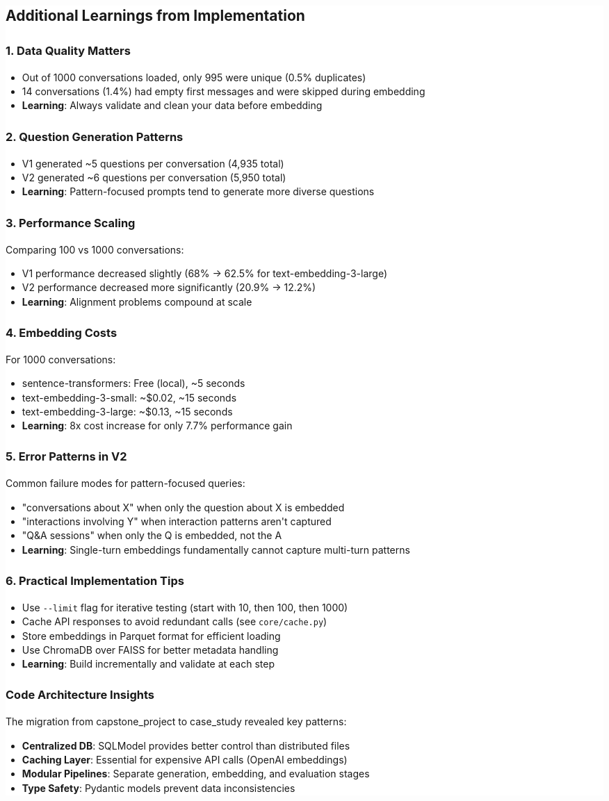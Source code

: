 ## Additional Learnings from Implementation

### 1. Data Quality Matters

- Out of 1000 conversations loaded, only 995 were unique (0.5% duplicates)
- 14 conversations (1.4%) had empty first messages and were skipped during embedding
- **Learning**: Always validate and clean your data before embedding

### 2. Question Generation Patterns

- V1 generated ~5 questions per conversation (4,935 total)
- V2 generated ~6 questions per conversation (5,950 total)
- **Learning**: Pattern-focused prompts tend to generate more diverse questions

### 3. Performance Scaling

Comparing 100 vs 1000 conversations:

- V1 performance decreased slightly (68% → 62.5% for text-embedding-3-large)
- V2 performance decreased more significantly (20.9% → 12.2%)
- **Learning**: Alignment problems compound at scale

### 4. Embedding Costs

For 1000 conversations:

- sentence-transformers: Free (local), ~5 seconds
- text-embedding-3-small: ~$0.02, ~15 seconds
- text-embedding-3-large: ~$0.13, ~15 seconds
- **Learning**: 8x cost increase for only 7.7% performance gain

### 5. Error Patterns in V2

Common failure modes for pattern-focused queries:

- "conversations about X" when only the question about X is embedded
- "interactions involving Y" when interaction patterns aren't captured
- "Q&A sessions" when only the Q is embedded, not the A
- **Learning**: Single-turn embeddings fundamentally cannot capture multi-turn patterns

### 6. Practical Implementation Tips

- Use `--limit` flag for iterative testing (start with 10, then 100, then 1000)
- Cache API responses to avoid redundant calls (see `core/cache.py`)
- Store embeddings in Parquet format for efficient loading
- Use ChromaDB over FAISS for better metadata handling
- **Learning**: Build incrementally and validate at each step

### Code Architecture Insights

The migration from capstone_project to case_study revealed key patterns:

- **Centralized DB**: SQLModel provides better control than distributed files
- **Caching Layer**: Essential for expensive API calls (OpenAI embeddings)
- **Modular Pipelines**: Separate generation, embedding, and evaluation stages
- **Type Safety**: Pydantic models prevent data inconsistencies

